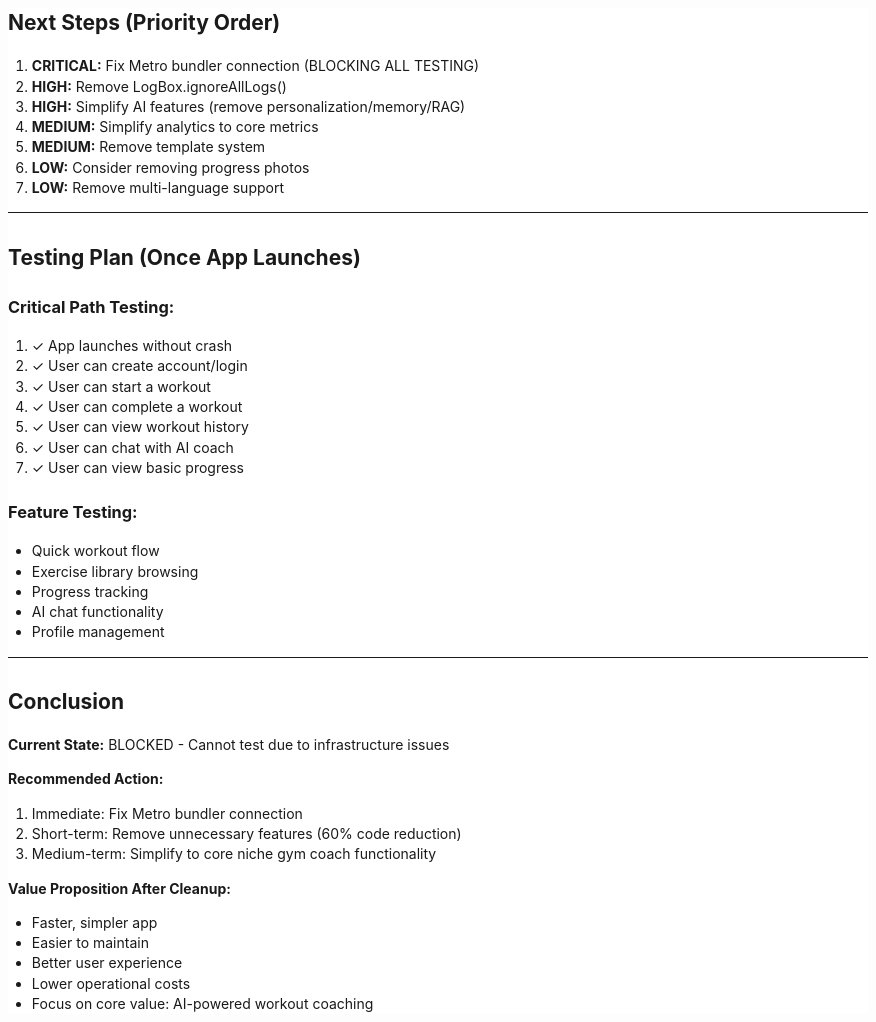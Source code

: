 
## Next Steps (Priority Order)

1. **CRITICAL:** Fix Metro bundler connection (BLOCKING ALL TESTING)
2. **HIGH:** Remove LogBox.ignoreAllLogs()
3. **HIGH:** Simplify AI features (remove personalization/memory/RAG)
4. **MEDIUM:** Simplify analytics to core metrics
5. **MEDIUM:** Remove template system
6. **LOW:** Consider removing progress photos
7. **LOW:** Remove multi-language support

---

## Testing Plan (Once App Launches)

### Critical Path Testing:

1. ✓ App launches without crash
2. ✓ User can create account/login
3. ✓ User can start a workout
4. ✓ User can complete a workout
5. ✓ User can view workout history
6. ✓ User can chat with AI coach
7. ✓ User can view basic progress

### Feature Testing:

- Quick workout flow
- Exercise library browsing
- Progress tracking
- AI chat functionality
- Profile management

---

## Conclusion

**Current State:** BLOCKED - Cannot test due to infrastructure issues

**Recommended Action:**

1. Immediate: Fix Metro bundler connection
2. Short-term: Remove unnecessary features (60% code reduction)
3. Medium-term: Simplify to core niche gym coach functionality

**Value Proposition After Cleanup:**

- Faster, simpler app
- Easier to maintain
- Better user experience
- Lower operational costs
- Focus on core value: AI-powered workout coaching
